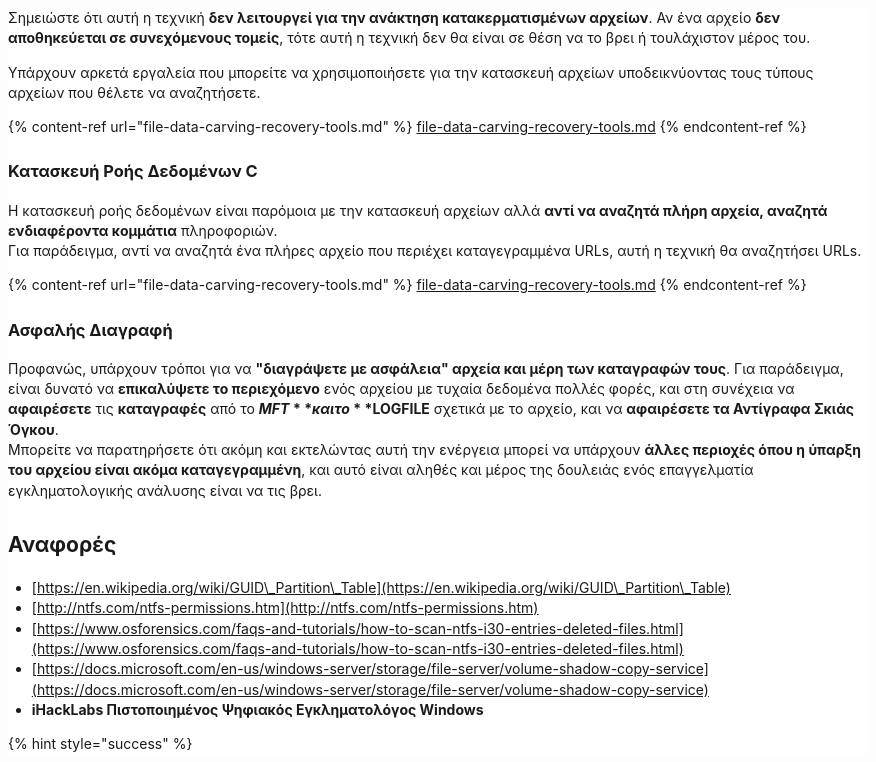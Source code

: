Σημειώστε ότι αυτή η τεχνική **δεν λειτουργεί για την ανάκτηση κατακερματισμένων αρχείων**. Αν ένα αρχείο **δεν αποθηκεύεται σε συνεχόμενους τομείς**, τότε αυτή η τεχνική δεν θα είναι σε θέση να το βρει ή τουλάχιστον μέρος του.

Υπάρχουν αρκετά εργαλεία που μπορείτε να χρησιμοποιήσετε για την κατασκευή αρχείων υποδεικνύοντας τους τύπους αρχείων που θέλετε να αναζητήσετε.

{% content-ref url="file-data-carving-recovery-tools.md" %}
[file-data-carving-recovery-tools.md](file-data-carving-recovery-tools.md)
{% endcontent-ref %}

### Κατασκευή Ροής Δεδομένων **C**

Η κατασκευή ροής δεδομένων είναι παρόμοια με την κατασκευή αρχείων αλλά **αντί να αναζητά πλήρη αρχεία, αναζητά ενδιαφέροντα κομμάτια** πληροφοριών.\
Για παράδειγμα, αντί να αναζητά ένα πλήρες αρχείο που περιέχει καταγεγραμμένα URLs, αυτή η τεχνική θα αναζητήσει URLs.

{% content-ref url="file-data-carving-recovery-tools.md" %}
[file-data-carving-recovery-tools.md](file-data-carving-recovery-tools.md)
{% endcontent-ref %}

### Ασφαλής Διαγραφή

Προφανώς, υπάρχουν τρόποι για να **"διαγράψετε με ασφάλεια" αρχεία και μέρη των καταγραφών τους**. Για παράδειγμα, είναι δυνατό να **επικαλύψετε το περιεχόμενο** ενός αρχείου με τυχαία δεδομένα πολλές φορές, και στη συνέχεια να **αφαιρέσετε** τις **καταγραφές** από το **$MFT** και το **$LOGFILE** σχετικά με το αρχείο, και να **αφαιρέσετε τα Αντίγραφα Σκιάς Όγκου**.\
Μπορείτε να παρατηρήσετε ότι ακόμη και εκτελώντας αυτή την ενέργεια μπορεί να υπάρχουν **άλλες περιοχές όπου η ύπαρξη του αρχείου είναι ακόμα καταγεγραμμένη**, και αυτό είναι αληθές και μέρος της δουλειάς ενός επαγγελματία εγκληματολογικής ανάλυσης είναι να τις βρει.

## Αναφορές

* [https://en.wikipedia.org/wiki/GUID\_Partition\_Table](https://en.wikipedia.org/wiki/GUID\_Partition\_Table)
* [http://ntfs.com/ntfs-permissions.htm](http://ntfs.com/ntfs-permissions.htm)
* [https://www.osforensics.com/faqs-and-tutorials/how-to-scan-ntfs-i30-entries-deleted-files.html](https://www.osforensics.com/faqs-and-tutorials/how-to-scan-ntfs-i30-entries-deleted-files.html)
* [https://docs.microsoft.com/en-us/windows-server/storage/file-server/volume-shadow-copy-service](https://docs.microsoft.com/en-us/windows-server/storage/file-server/volume-shadow-copy-service)
* **iHackLabs Πιστοποιημένος Ψηφιακός Εγκληματολόγος Windows**

{% hint style="success" %}